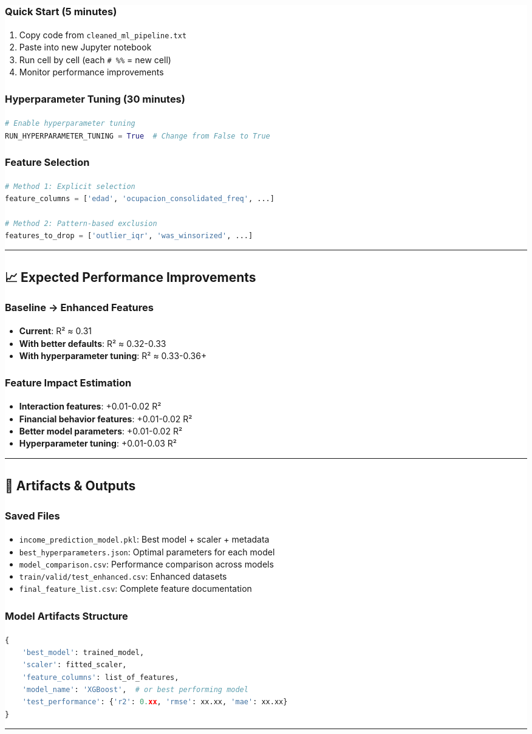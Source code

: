### **Quick Start (5 minutes)**
1. Copy code from `cleaned_ml_pipeline.txt`
2. Paste into new Jupyter notebook
3. Run cell by cell (each `# %%` = new cell)
4. Monitor performance improvements

### **Hyperparameter Tuning (30 minutes)**
```python
# Enable hyperparameter tuning
RUN_HYPERPARAMETER_TUNING = True  # Change from False to True
```

### **Feature Selection**
```python
# Method 1: Explicit selection
feature_columns = ['edad', 'ocupacion_consolidated_freq', ...]

# Method 2: Pattern-based exclusion  
features_to_drop = ['outlier_iqr', 'was_winsorized', ...]
```

---

## 📈 Expected Performance Improvements

### **Baseline → Enhanced Features**
- **Current**: R² ≈ 0.31
- **With better defaults**: R² ≈ 0.32-0.33
- **With hyperparameter tuning**: R² ≈ 0.33-0.36+

### **Feature Impact Estimation**
- **Interaction features**: +0.01-0.02 R²
- **Financial behavior features**: +0.01-0.02 R²
- **Better model parameters**: +0.01-0.02 R²
- **Hyperparameter tuning**: +0.01-0.03 R²

---

## 💾 Artifacts & Outputs

### **Saved Files**
- `income_prediction_model.pkl`: Best model + scaler + metadata
- `best_hyperparameters.json`: Optimal parameters for each model
- `model_comparison.csv`: Performance comparison across models
- `train/valid/test_enhanced.csv`: Enhanced datasets
- `final_feature_list.csv`: Complete feature documentation

### **Model Artifacts Structure**
```python
{
    'best_model': trained_model,
    'scaler': fitted_scaler,
    'feature_columns': list_of_features,
    'model_name': 'XGBoost',  # or best performing model
    'test_performance': {'r2': 0.xx, 'rmse': xx.xx, 'mae': xx.xx}
}
```

---